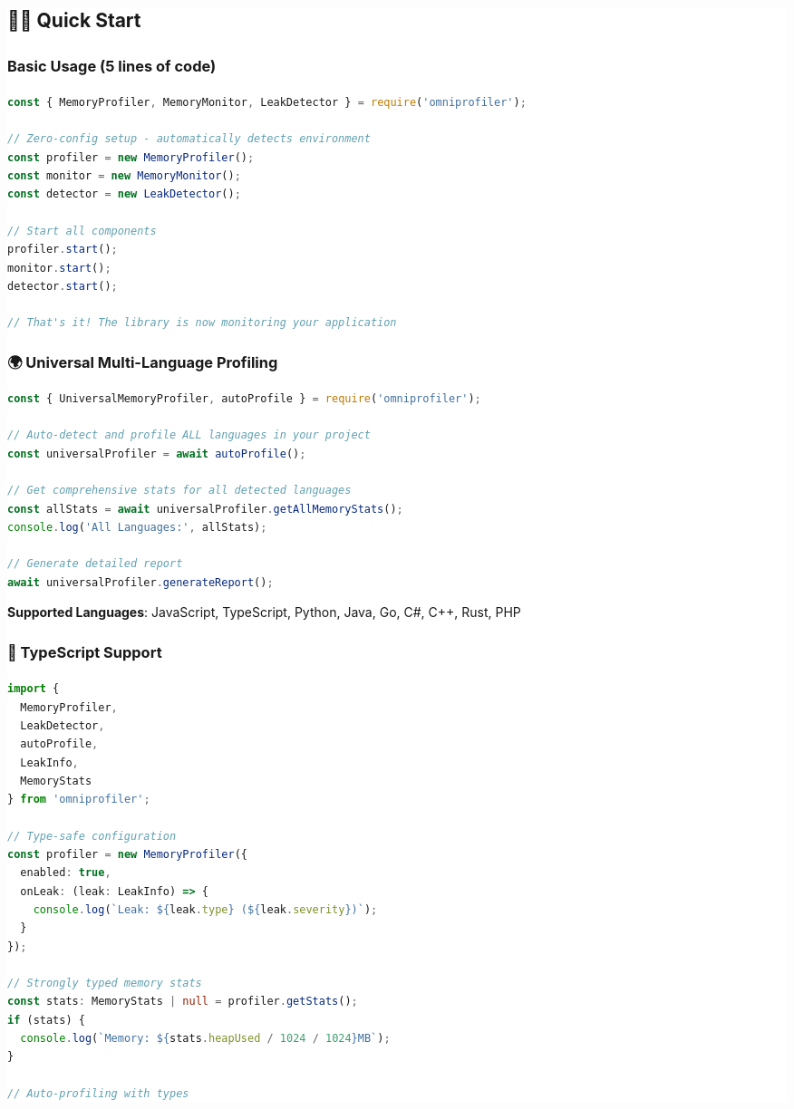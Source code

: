 ## 🏃‍♂️ Quick Start

### Basic Usage (5 lines of code)

```javascript
const { MemoryProfiler, MemoryMonitor, LeakDetector } = require('omniprofiler');

// Zero-config setup - automatically detects environment
const profiler = new MemoryProfiler();
const monitor = new MemoryMonitor();
const detector = new LeakDetector();

// Start all components
profiler.start();
monitor.start();
detector.start();

// That's it! The library is now monitoring your application
```

### 🌍 Universal Multi-Language Profiling

```javascript
const { UniversalMemoryProfiler, autoProfile } = require('omniprofiler');

// Auto-detect and profile ALL languages in your project
const universalProfiler = await autoProfile();

// Get comprehensive stats for all detected languages
const allStats = await universalProfiler.getAllMemoryStats();
console.log('All Languages:', allStats);

// Generate detailed report
await universalProfiler.generateReport();
```

**Supported Languages**: JavaScript, TypeScript, Python, Java, Go, C#, C++, Rust, PHP

### 🔷 TypeScript Support

```typescript
import { 
  MemoryProfiler, 
  LeakDetector, 
  autoProfile,
  LeakInfo,
  MemoryStats 
} from 'omniprofiler';

// Type-safe configuration
const profiler = new MemoryProfiler({
  enabled: true,
  onLeak: (leak: LeakInfo) => {
    console.log(`Leak: ${leak.type} (${leak.severity})`);
  }
});

// Strongly typed memory stats
const stats: MemoryStats | null = profiler.getStats();
if (stats) {
  console.log(`Memory: ${stats.heapUsed / 1024 / 1024}MB`);
}

// Auto-profiling with types
```